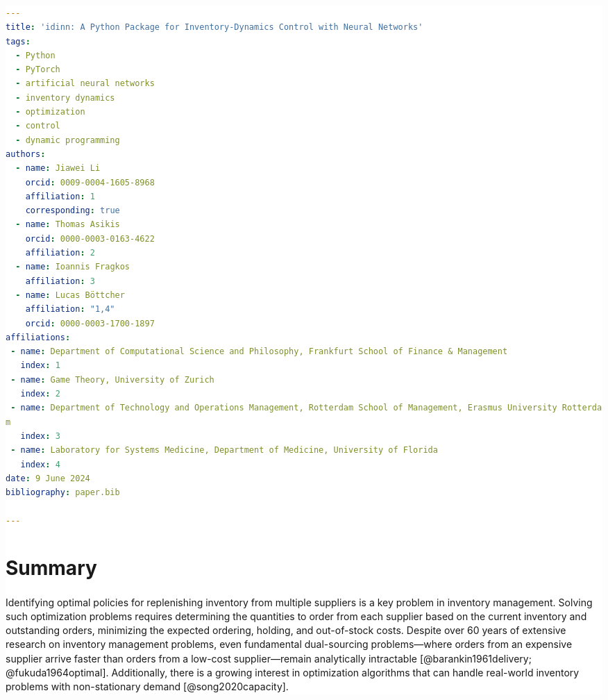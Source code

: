 ```yaml
---
title: 'idinn: A Python Package for Inventory-Dynamics Control with Neural Networks'
tags:
  - Python
  - PyTorch
  - artificial neural networks
  - inventory dynamics
  - optimization
  - control
  - dynamic programming
authors:
  - name: Jiawei Li
    orcid: 0009-0004-1605-8968
    affiliation: 1
    corresponding: true
  - name: Thomas Asikis
    orcid: 0000-0003-0163-4622
    affiliation: 2
  - name: Ioannis Fragkos
    affiliation: 3
  - name: Lucas Böttcher
    affiliation: "1,4"
    orcid: 0000-0003-1700-1897
affiliations:
 - name: Department of Computational Science and Philosophy, Frankfurt School of Finance & Management
   index: 1
 - name: Game Theory, University of Zurich
   index: 2
 - name: Department of Technology and Operations Management, Rotterdam School of Management, Erasmus University Rotterdam
   index: 3
 - name: Laboratory for Systems Medicine, Department of Medicine, University of Florida
   index: 4
date: 9 June 2024
bibliography: paper.bib

---
```


# Summary

Identifying optimal policies for replenishing inventory from multiple suppliers is a key problem in inventory management. Solving such optimization problems requires determining the quantities to order from each supplier based on the current inventory and outstanding orders, minimizing the expected ordering, holding, and out-of-stock costs. Despite over 60 years of extensive research on inventory management problems, even fundamental dual-sourcing problems—where orders from an expensive supplier arrive faster than orders from a low-cost supplier—remain analytically intractable [@barankin1961delivery; @fukuda1964optimal]. Additionally, there is a growing interest in optimization algorithms that can handle real-world inventory problems with non-stationary demand [@song2020capacity].
